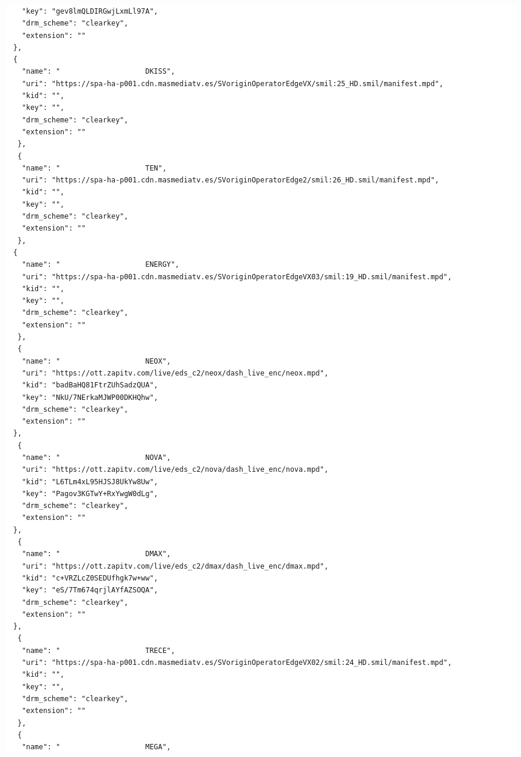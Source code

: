         "key": "gev8lmQLDIRGwjLxmLl97A",
        "drm_scheme": "clearkey",
        "extension": ""
      },
      {
        "name": "                    DKISS",
        "uri": "https://spa-ha-p001.cdn.masmediatv.es/SVoriginOperatorEdgeVX/smil:25_HD.smil/manifest.mpd",
        "kid": "",
        "key": "",
        "drm_scheme": "clearkey",
        "extension": ""
       },
       {
        "name": "                    TEN",
        "uri": "https://spa-ha-p001.cdn.masmediatv.es/SVoriginOperatorEdge2/smil:26_HD.smil/manifest.mpd",
        "kid": "",
        "key": "",
        "drm_scheme": "clearkey",
        "extension": ""
       },
      {
        "name": "                    ENERGY",
        "uri": "https://spa-ha-p001.cdn.masmediatv.es/SVoriginOperatorEdgeVX03/smil:19_HD.smil/manifest.mpd",
        "kid": "",
        "key": "",
        "drm_scheme": "clearkey",
        "extension": ""
       },
       {
        "name": "                    NEOX",
        "uri": "https://ott.zapitv.com/live/eds_c2/neox/dash_live_enc/neox.mpd",
        "kid": "badBaHQ81FtrZUhSadzQUA",
        "key": "NkU/7NErkaMJWP00DKHQhw",
        "drm_scheme": "clearkey",
        "extension": ""
      },
       {
        "name": "                    NOVA",
        "uri": "https://ott.zapitv.com/live/eds_c2/nova/dash_live_enc/nova.mpd",
        "kid": "L6TLm4xL95HJSJ8UkYw8Uw",
        "key": "Pagov3KGTwY+RxYwgW0dLg",
        "drm_scheme": "clearkey",
        "extension": ""
      },
       {
        "name": "                    DMAX",
        "uri": "https://ott.zapitv.com/live/eds_c2/dmax/dash_live_enc/dmax.mpd",
        "kid": "c+VRZLcZ0SEDUfhgk7w+ww",
        "key": "eS/7Tm674qrjlAYfAZSOQA",
        "drm_scheme": "clearkey",
        "extension": ""
      },
       {
        "name": "                    TRECE",
        "uri": "https://spa-ha-p001.cdn.masmediatv.es/SVoriginOperatorEdgeVX02/smil:24_HD.smil/manifest.mpd",
        "kid": "",
        "key": "",
        "drm_scheme": "clearkey",
        "extension": ""
       },
       {
        "name": "                    MEGA",